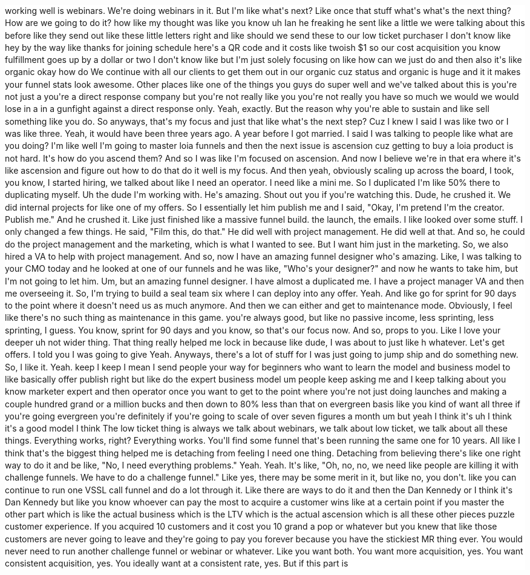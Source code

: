 working well is webinars. We're doing webinars in it. But I'm like what's next? Like once that stuff what's what's the next thing? How are we going to do it? how like my thought was like you know uh Ian he freaking he sent like a little we were talking about this before like they send out like these little letters right and like should we send these to our low ticket purchaser I don't know like hey by the way like thanks for joining schedule here's a QR code and it costs like twoish $1 so our cost acquisition you know fulfillment goes up by a dollar or two I don't know like but I'm just solely focusing on like how can we just do and then also it's like organic okay how do We continue with all our clients to get them out in our organic cuz status and organic is huge and it it makes your funnel stats look awesome. Other places like one of the things you guys do super well and we've talked about this is you're not just a you're a direct response company but you're not really like you you're not really you have so much we would we would lose in a in a gunfight against a direct response only. Yeah, exactly. But the reason why you're able to sustain and like sell something like you do. So anyways, that's my focus and just that like what's the next step? Cuz I knew I said I was like two or I was like three. Yeah, it would have been three years ago. A year before I got married. I said I was talking to people like what are you doing? I'm like well I'm going to master loia funnels and then the next issue is ascension cuz getting to buy a loia product is not hard. It's how do you ascend them? And so I was like I'm focused on ascension. And now I believe we're in that era where it's like ascension and figure out how to do that do it well is my focus. And then yeah, obviously scaling up across the board, I took, you know, I started hiring, we talked about like I need an operator. I need like a mini me. So I duplicated I'm like 50% there to duplicating myself. Uh the dude I'm working with. He's amazing. Shout out you if you're watching this. Dude, he crushed it. We did internal projects for like one of my offers. So I essentially let him publish me and I said, "Okay, I'm pretend I'm the creator. Publish me." And he crushed it. Like just finished like a massive funnel build. the launch, the emails. I like looked over some stuff. I only changed a few things. He said, "Film this, do that." He did well with project management. He did well at that. And so, he could do the project management and the marketing, which is what I wanted to see. But I want him just in the marketing. So, we also hired a VA to help with project management. And so, now I have an amazing funnel designer who's amazing. Like, I was talking to your CMO today and he looked at one of our funnels and he was like, "Who's your designer?" and now he wants to take him, but I'm not going to let him. Um, but an amazing funnel designer. I have almost a duplicated me. I have a project manager VA and then me overseeing it. So, I'm trying to build a seal team six where I can deploy into any offer. Yeah. And like go for sprint for 90 days to the point where it doesn't need us as much anymore. And then we can either and get to maintenance mode. Obviously, I feel like there's no such thing as maintenance in this game. you're always good, but like no passive income, less sprinting, less sprinting, I guess. You know, sprint for 90 days and you know, so that's our focus now. And so, props to you. Like I love your deeper uh not wider thing. That thing really helped me lock in because like dude, I was about to just like h whatever. Let's get offers. I told you I was going to give Yeah. Anyways, there's a lot of stuff for I was just going to jump ship and do something new. So, I like it. Yeah. keep I keep I mean I send people your way for beginners who want to learn the model and business model to like basically offer publish right but like do the expert business model um people keep asking me and I keep talking about you know marketer expert and then operator once you want to get to the point where you're not just doing launches and making a couple hundred grand or a million bucks and then down to 80% less than that on evergreen basis like you kind of want all three if you're going evergreen you're definitely if you're going to scale of over seven figures a month um but yeah I think it's uh I think it's a good model I think The low ticket thing is always we talk about webinars, we talk about low ticket, we talk about all these things. Everything works, right? Everything works. You'll find some funnel that's been running the same one for 10 years. All like I think that's the biggest thing helped me is detaching from feeling I need one thing. Detaching from believing there's like one right way to do it and be like, "No, I need everything problems." Yeah. Yeah. It's like, "Oh, no, no, we need like people are killing it with challenge funnels. We have to do a challenge funnel." Like yes, there may be some merit in it, but like no, you don't. like you can continue to run one VSSL call funnel and do a lot through it. Like there are ways to do it and then the Dan Kennedy or I think it's Dan Kennedy but like you know whoever can pay the most to acquire a customer wins like at a certain point if you master the other part which is like the actual business which is the LTV which is the actual ascension which is all these other pieces puzzle customer experience. If you acquired 10 customers and it cost you 10 grand a pop or whatever but you knew that like those customers are never going to leave and they're going to pay you forever because you have the stickiest MR thing ever. You would never need to run another challenge funnel or webinar or whatever. Like you want both. You want more acquisition, yes. You want consistent acquisition, yes. You ideally want at a consistent rate, yes. But if this part is